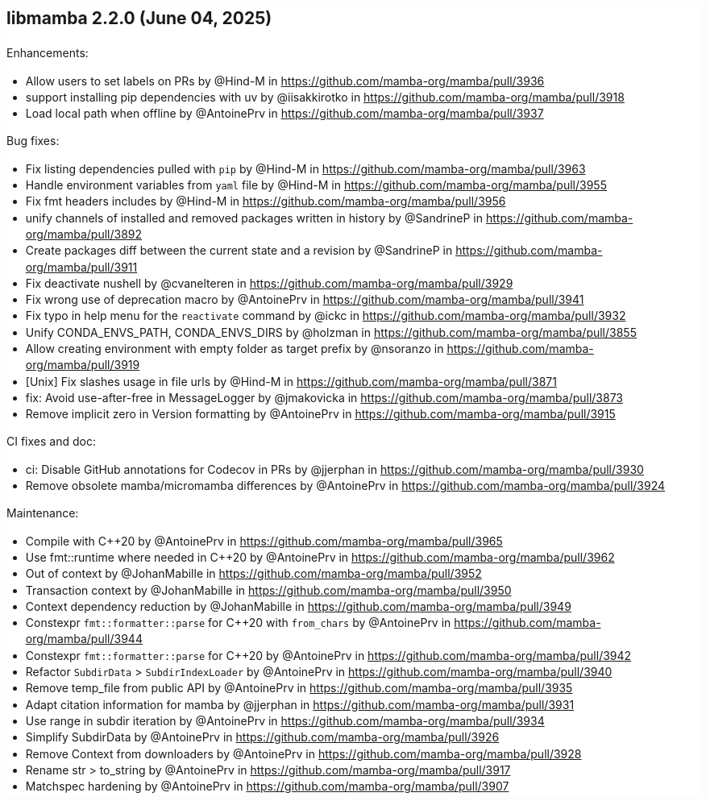## libmamba 2.2.0 (June 04, 2025)

Enhancements:

- Allow users to set labels on PRs by @Hind-M in <https://github.com/mamba-org/mamba/pull/3936>
- support installing pip dependencies with uv by @iisakkirotko in <https://github.com/mamba-org/mamba/pull/3918>
- Load local path when offline by @AntoinePrv in <https://github.com/mamba-org/mamba/pull/3937>

Bug fixes:

- Fix listing dependencies pulled with `pip` by @Hind-M in <https://github.com/mamba-org/mamba/pull/3963>
- Handle environment variables from `yaml` file by @Hind-M in <https://github.com/mamba-org/mamba/pull/3955>
- Fix fmt headers includes by @Hind-M in <https://github.com/mamba-org/mamba/pull/3956>
- unify channels of installed and removed packages written in history by @SandrineP in <https://github.com/mamba-org/mamba/pull/3892>
- Create packages diff between the current state and a revision by @SandrineP in <https://github.com/mamba-org/mamba/pull/3911>
- Fix deactivate nushell by @cvanelteren in <https://github.com/mamba-org/mamba/pull/3929>
- Fix wrong use of deprecation macro by @AntoinePrv in <https://github.com/mamba-org/mamba/pull/3941>
- Fix typo in help menu for the `reactivate` command by @ickc in <https://github.com/mamba-org/mamba/pull/3932>
- Unify CONDA_ENVS_PATH, CONDA_ENVS_DIRS by @holzman in <https://github.com/mamba-org/mamba/pull/3855>
- Allow creating environment with empty folder as target prefix by @nsoranzo in <https://github.com/mamba-org/mamba/pull/3919>
- [Unix] Fix slashes usage in file urls by @Hind-M in <https://github.com/mamba-org/mamba/pull/3871>
- fix: Avoid use-after-free in MessageLogger by @jmakovicka in <https://github.com/mamba-org/mamba/pull/3873>
- Remove implicit zero in Version formatting by @AntoinePrv in <https://github.com/mamba-org/mamba/pull/3915>

CI fixes and doc:

- ci: Disable GitHub annotations for Codecov in PRs by @jjerphan in <https://github.com/mamba-org/mamba/pull/3930>
- Remove obsolete mamba/micromamba differences by @AntoinePrv in <https://github.com/mamba-org/mamba/pull/3924>

Maintenance:

- Compile with C++20 by @AntoinePrv in <https://github.com/mamba-org/mamba/pull/3965>
- Use fmt::runtime where needed in C++20 by @AntoinePrv in <https://github.com/mamba-org/mamba/pull/3962>
- Out of context by @JohanMabille in <https://github.com/mamba-org/mamba/pull/3952>
- Transaction context by @JohanMabille in <https://github.com/mamba-org/mamba/pull/3950>
- Context dependency reduction by @JohanMabille in <https://github.com/mamba-org/mamba/pull/3949>
- Constexpr `fmt::formatter::parse` for C++20 with `from_chars` by @AntoinePrv in <https://github.com/mamba-org/mamba/pull/3944>
- Constexpr `fmt::formatter::parse` for C++20 by @AntoinePrv in <https://github.com/mamba-org/mamba/pull/3942>
- Refactor `SubdirData` > `SubdirIndexLoader` by @AntoinePrv in <https://github.com/mamba-org/mamba/pull/3940>
- Remove temp_file from public API by @AntoinePrv in <https://github.com/mamba-org/mamba/pull/3935>
- Adapt citation information for mamba by @jjerphan in <https://github.com/mamba-org/mamba/pull/3931>
- Use range in subdir iteration by @AntoinePrv in <https://github.com/mamba-org/mamba/pull/3934>
- Simplify SubdirData by @AntoinePrv in <https://github.com/mamba-org/mamba/pull/3926>
- Remove Context from downloaders by @AntoinePrv in <https://github.com/mamba-org/mamba/pull/3928>
- Rename str > to_string by @AntoinePrv in <https://github.com/mamba-org/mamba/pull/3917>
- Matchspec hardening by @AntoinePrv in <https://github.com/mamba-org/mamba/pull/3907>
